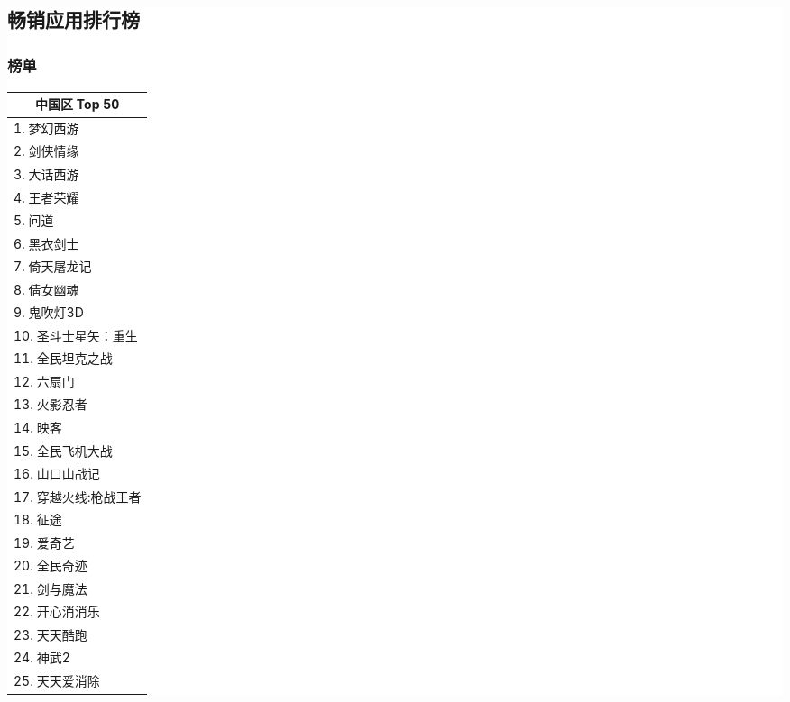 
























## 畅销应用排行榜

### 榜单

| 中国区 Top 50 |
|---|
| 1. 梦幻西游 |
| 2. 剑侠情缘  |
| 3. 大话西游 |
| 4. 王者荣耀 |
| 5. 问道 |
| 6. 黑衣剑士 |
| 7. 倚天屠龙记 |
| 8. 倩女幽魂 |
| 9. 鬼吹灯3D |
| 10. 圣斗士星矢：重生 |
| 11. 全民坦克之战 |
| 12. 六扇门 |
| 13. 火影忍者 |
| 14. 映客 |
| 15. 全民飞机大战 |
| 16. 山口山战记 |
| 17. 穿越火线:枪战王者 |
| 18. 征途 |
| 19. 爱奇艺  |
| 20. 全民奇迹 |
| 21. 剑与魔法 |
| 22. 开心消消乐 |
| 23. 天天酷跑 |
| 24. 神武2 |
| 25. 天天爱消除 |